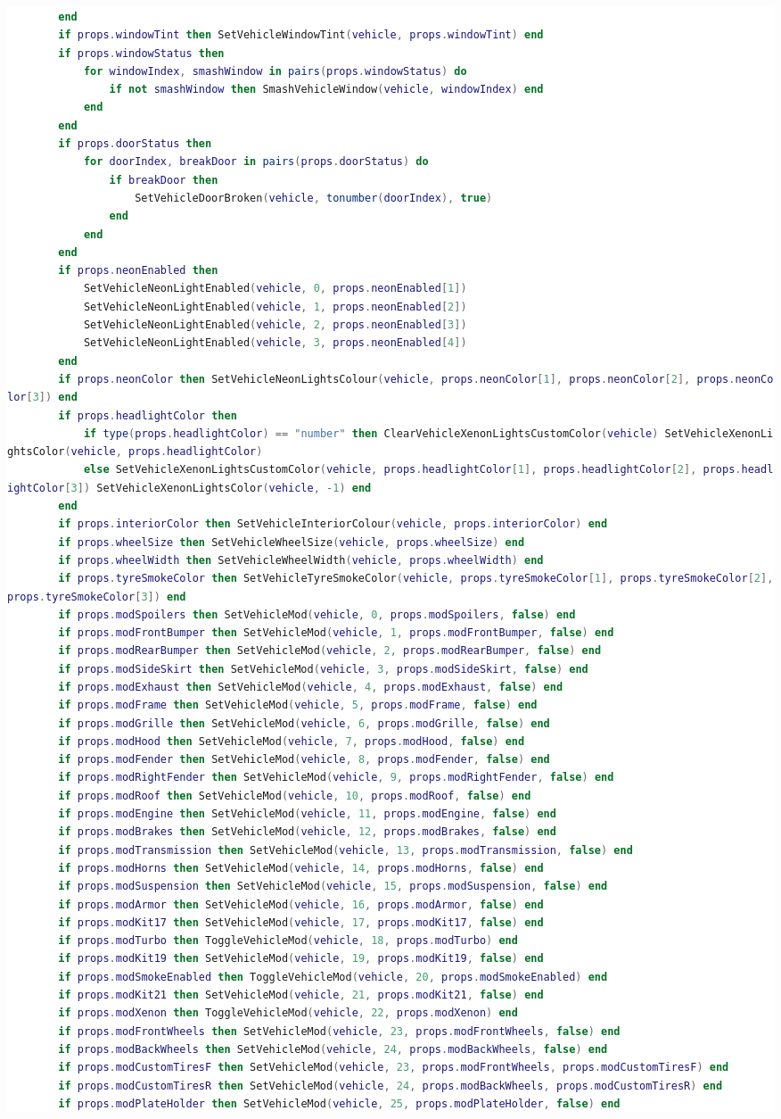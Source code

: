 ```lua
        end
        if props.windowTint then SetVehicleWindowTint(vehicle, props.windowTint) end
        if props.windowStatus then
			for windowIndex, smashWindow in pairs(props.windowStatus) do
                if not smashWindow then SmashVehicleWindow(vehicle, windowIndex) end
            end
        end
		if props.doorStatus then
            for doorIndex, breakDoor in pairs(props.doorStatus) do
                if breakDoor then
                    SetVehicleDoorBroken(vehicle, tonumber(doorIndex), true)
                end
            end
        end
        if props.neonEnabled then
            SetVehicleNeonLightEnabled(vehicle, 0, props.neonEnabled[1])
            SetVehicleNeonLightEnabled(vehicle, 1, props.neonEnabled[2])
            SetVehicleNeonLightEnabled(vehicle, 2, props.neonEnabled[3])
            SetVehicleNeonLightEnabled(vehicle, 3, props.neonEnabled[4])
        end
		if props.neonColor then SetVehicleNeonLightsColour(vehicle, props.neonColor[1], props.neonColor[2], props.neonColor[3]) end
        if props.headlightColor then
            if type(props.headlightColor) == "number" then ClearVehicleXenonLightsCustomColor(vehicle) SetVehicleXenonLightsColor(vehicle, props.headlightColor)
            else SetVehicleXenonLightsCustomColor(vehicle, props.headlightColor[1], props.headlightColor[2], props.headlightColor[3]) SetVehicleXenonLightsColor(vehicle, -1) end
        end
        if props.interiorColor then SetVehicleInteriorColour(vehicle, props.interiorColor) end
        if props.wheelSize then SetVehicleWheelSize(vehicle, props.wheelSize) end
        if props.wheelWidth then SetVehicleWheelWidth(vehicle, props.wheelWidth) end
        if props.tyreSmokeColor then SetVehicleTyreSmokeColor(vehicle, props.tyreSmokeColor[1], props.tyreSmokeColor[2], props.tyreSmokeColor[3]) end
        if props.modSpoilers then SetVehicleMod(vehicle, 0, props.modSpoilers, false) end
        if props.modFrontBumper then SetVehicleMod(vehicle, 1, props.modFrontBumper, false) end
        if props.modRearBumper then SetVehicleMod(vehicle, 2, props.modRearBumper, false) end
        if props.modSideSkirt then SetVehicleMod(vehicle, 3, props.modSideSkirt, false) end
        if props.modExhaust then SetVehicleMod(vehicle, 4, props.modExhaust, false) end
        if props.modFrame then SetVehicleMod(vehicle, 5, props.modFrame, false) end
        if props.modGrille then SetVehicleMod(vehicle, 6, props.modGrille, false) end
        if props.modHood then SetVehicleMod(vehicle, 7, props.modHood, false) end
        if props.modFender then SetVehicleMod(vehicle, 8, props.modFender, false) end
        if props.modRightFender then SetVehicleMod(vehicle, 9, props.modRightFender, false) end
        if props.modRoof then SetVehicleMod(vehicle, 10, props.modRoof, false) end
        if props.modEngine then SetVehicleMod(vehicle, 11, props.modEngine, false) end
        if props.modBrakes then SetVehicleMod(vehicle, 12, props.modBrakes, false) end
		if props.modTransmission then SetVehicleMod(vehicle, 13, props.modTransmission, false) end
        if props.modHorns then SetVehicleMod(vehicle, 14, props.modHorns, false) end
        if props.modSuspension then SetVehicleMod(vehicle, 15, props.modSuspension, false) end
        if props.modArmor then SetVehicleMod(vehicle, 16, props.modArmor, false) end
        if props.modKit17 then SetVehicleMod(vehicle, 17, props.modKit17, false) end
        if props.modTurbo then ToggleVehicleMod(vehicle, 18, props.modTurbo) end
        if props.modKit19 then SetVehicleMod(vehicle, 19, props.modKit19, false) end
        if props.modSmokeEnabled then ToggleVehicleMod(vehicle, 20, props.modSmokeEnabled) end
        if props.modKit21 then SetVehicleMod(vehicle, 21, props.modKit21, false) end
        if props.modXenon then ToggleVehicleMod(vehicle, 22, props.modXenon) end
        if props.modFrontWheels then SetVehicleMod(vehicle, 23, props.modFrontWheels, false) end
        if props.modBackWheels then SetVehicleMod(vehicle, 24, props.modBackWheels, false) end
        if props.modCustomTiresF then SetVehicleMod(vehicle, 23, props.modFrontWheels, props.modCustomTiresF) end
        if props.modCustomTiresR then SetVehicleMod(vehicle, 24, props.modBackWheels, props.modCustomTiresR) end
		if props.modPlateHolder then SetVehicleMod(vehicle, 25, props.modPlateHolder, false) end
```
